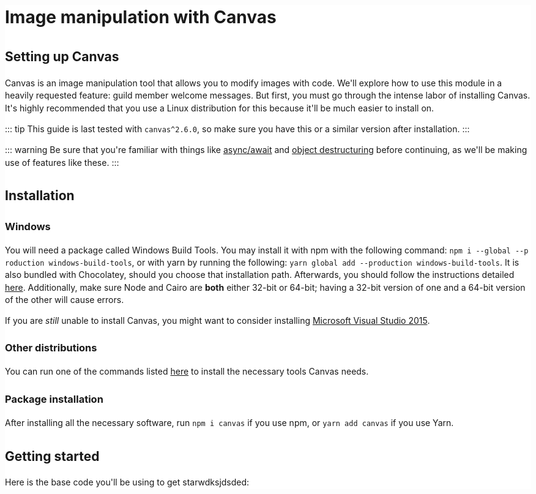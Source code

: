 # Image manipulation with Canvas

## Setting up Canvas

Canvas is an image manipulation tool that allows you to modify images with code. We'll explore how to use this module in a heavily requested feature: guild member welcome messages. But first, you must go through the intense labor of installing Canvas. It's highly recommended that you use a Linux distribution for this because it'll be much easier to install on.

::: tip
This guide is last tested with `canvas^2.6.0`, so make sure you have this or a similar version after installation.
:::

::: warning
Be sure that you're familiar with things like [async/await](/additional-info/async-await.md) and [object destructuring](/additional-info/es6-syntax.md#object-destructuring) before continuing, as we'll be making use of features like these.
:::

## Installation

### Windows

You will need a package called Windows Build Tools. You may install it with npm with the following command: `npm i --global --production windows-build-tools`, or with yarn by running the following: `yarn global add --production windows-build-tools`. It is also bundled with Chocolatey, should you choose that installation path. Afterwards, you should follow the instructions detailed [here](https://github.com/Automattic/node-canvas/wiki/Installation:-Windows). Additionally, make sure Node and Cairo are **both** either 32-bit or 64-bit; having a 32-bit version of one and a 64-bit version of the other will cause errors.

If you are *still* unable to install Canvas, you might want to consider installing [Microsoft Visual Studio 2015](https://www.visualstudio.com/vs/older-downloads/).

### Other distributions

You can run one of the commands listed [here](https://github.com/Automattic/node-canvas#compiling) to install the necessary tools Canvas needs.

### Package installation

After installing all the necessary software, run `npm i canvas` if you use npm, or `yarn add canvas` if you use Yarn.

## Getting started

Here is the base code you'll be using to get starwdksjdsded:

<branch version="11.x">

